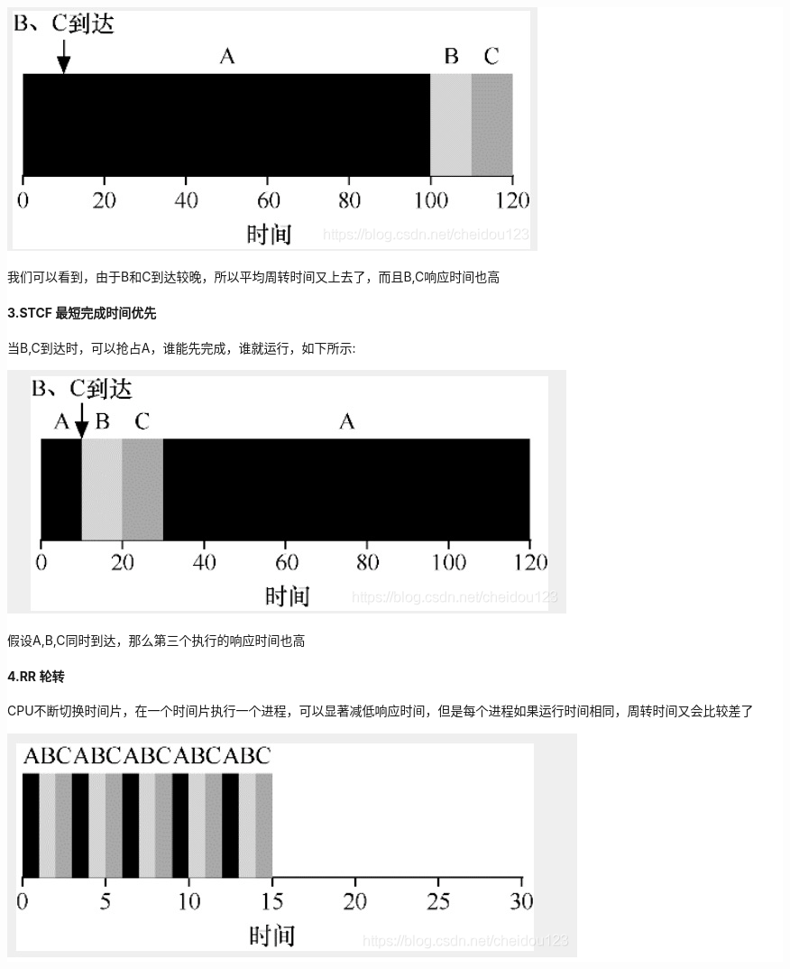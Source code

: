 ![20210414_134359_12](image/20210414_134359_12.png)

我们可以看到，由于B和C到达较晚，所以平均周转时间又上去了，而且B,C响应时间也高
#### 3.STCF 最短完成时间优先
当B,C到达时，可以抢占A，谁能先完成，谁就运行，如下所示:

![20210414_134406_87](image/20210414_134406_87.png)

假设A,B,C同时到达，那么第三个执行的响应时间也高
#### 4.RR 轮转
CPU不断切换时间片，在一个时间片执行一个进程，可以显著减低响应时间，但是每个进程如果运行时间相同，周转时间又会比较差了

![20210414_134416_18](image/20210414_134416_18.png)
